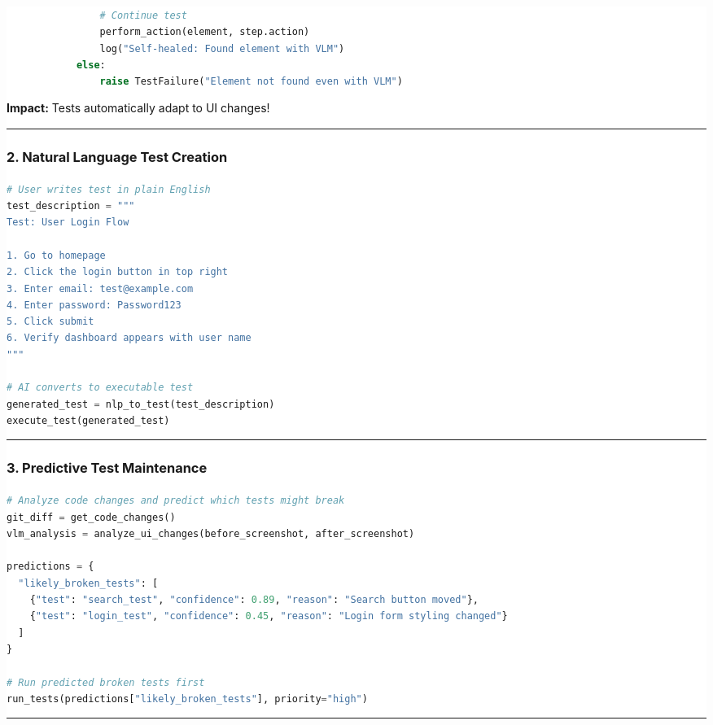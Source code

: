 ```python
                # Continue test
                perform_action(element, step.action)
                log("Self-healed: Found element with VLM")
            else:
                raise TestFailure("Element not found even with VLM")
```

**Impact:** Tests automatically adapt to UI changes!

---

### 2. **Natural Language Test Creation**

```python
# User writes test in plain English
test_description = """
Test: User Login Flow

1. Go to homepage
2. Click the login button in top right
3. Enter email: test@example.com
4. Enter password: Password123
5. Click submit
6. Verify dashboard appears with user name
"""

# AI converts to executable test
generated_test = nlp_to_test(test_description)
execute_test(generated_test)
```

---

### 3. **Predictive Test Maintenance**

```python
# Analyze code changes and predict which tests might break
git_diff = get_code_changes()
vlm_analysis = analyze_ui_changes(before_screenshot, after_screenshot)

predictions = {
  "likely_broken_tests": [
    {"test": "search_test", "confidence": 0.89, "reason": "Search button moved"},
    {"test": "login_test", "confidence": 0.45, "reason": "Login form styling changed"}
  ]
}

# Run predicted broken tests first
run_tests(predictions["likely_broken_tests"], priority="high")
```

---
